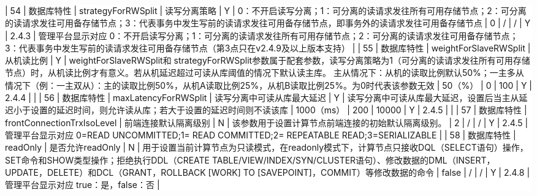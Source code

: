 | 54  | 数据库特性    | strategyForRWSplit               | 读写分离策略                                                                                                                                                                                             | Y       | 0：不开启读写分离；1：可分离的读请求发往所有可用存储节点；2：可分离的读请求发往可用备存储节点；3：代表事务中发生写前的读请求发往可用备存储节点，即事务外的读请求发往可用备存储节点                                                                                                                                                                                                                                                                                                                                                                                                                               | 0                                                            | /                | /                | Y                               | 2.4.3   | 管理平台显示对应     0：不开启读写分离；1：可分离的读请求发往所有可用存储节点；2：可分离的读请求发往可用备存储节点；3：代表事务中发生写前的读请求发往可用备存储节点（第3点只在v2.4.9及以上版本支持） |
| 55  | 数据库特性    | weightForSlaveRWSplit            | 从机读比例                                                                                                                                                                                              | Y       | weightForSlaveRWSplit和  strategyForRWSplit参数属于配套参数，读写分离策略为1（可分离的读请求发往所有可用存储节点）时，从机读比例才有意义。若从机延迟超过可读从库阈值的情况下默认读主库。      主从情况下：从机的读取比例默认50%；一主多从情况下（例：一主双从）：主的读取比例50%，从机A读取比例25%，从机B读取比例25%。为0时代表该参数无效                                                                                                                                                                                                                                                                                      | 50（%）                                                       | 0                | 100              | Y                              | 2.4.4   |                                                                                                                                                                             |
| 56  | 数据库特性    | maxLatencyForRWSplit             | 读写分离中可读从库最大延迟                                                                                                                                                                                 | Y       | 读写分离中可读从库最大延迟，设置后当主从延迟小于设置的延迟时间，则允许读从库；若大于设置的延迟时间则不读该库                                                                                                                                                                                                                                                                                                                                                                                                                                                                                            | 1000（ms）                                                   | 200              | 10000            | Y                               | 2.4.5   |                                                                                                                                                                            |
| 57  | 数据库特性    | frontConnectionTrxIsoLevel       | 前端连接默认隔离级别                                                                                                                                                                                      | N       | 该参数用于设置计算节点前端连接的初始默认隔离级别。                                                                                                                                                                                                                                                                                                                                                                                                                                                                                                                                              | 2                                                            | /                | /                | Y                              | 2.4.5   | 管理平台显示对应     0=READ UNCOMMITTED;1= READ COMMITTED;2= REPEATABLE READ;3=SERIALIZABLE                                                                                   |
| 58  | 数据库特性    | readOnly                         | 是否允许readOnly                                                                                                                                                                                        | N       | 用于设置当前计算节点为只读模式，在readonly模式下，计算节点只接收DQL（SELECT语句）操作，SET命令和SHOW类型操作；拒绝执行DDL（CREATE  TABLE/VIEW/INDEX/SYN/CLUSTER语句）、修改数据的DML（INSERT，UPDATE，DELETE）和DCL（GRANT，ROLLBACK  [WORK] TO [SAVEPOINT]，COMMIT）等修改数据的命令                                                                                                                                                                                                                                                                                                                         | false                                                        | /                | /                | Y                               | 2.4.8   | 管理平台显示对应     true：是，false：否                                                                                                                                       |